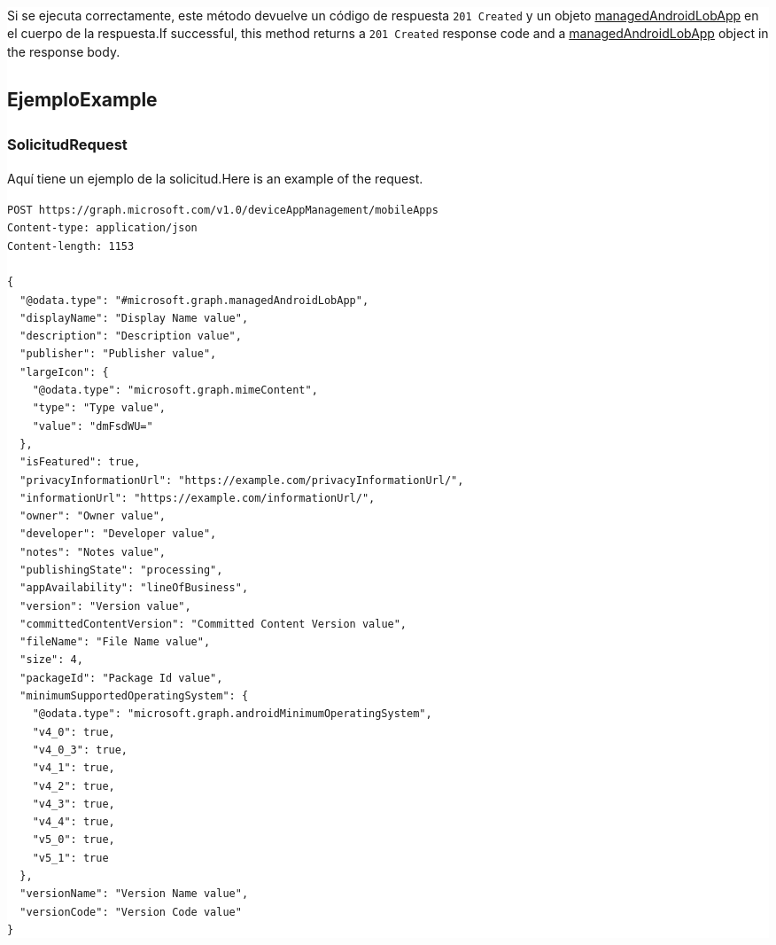 <span data-ttu-id="6bb5d-220">Si se ejecuta correctamente, este método devuelve un código de respuesta `201 Created` y un objeto [managedAndroidLobApp](../resources/intune_apps_managedandroidlobapp.md) en el cuerpo de la respuesta.</span><span class="sxs-lookup"><span data-stu-id="6bb5d-220">If successful, this method returns a `201 Created` response code and a [managedAndroidLobApp](../resources/intune_apps_managedandroidlobapp.md) object in the response body.</span></span>

## <a name="example"></a><span data-ttu-id="6bb5d-221">Ejemplo</span><span class="sxs-lookup"><span data-stu-id="6bb5d-221">Example</span></span>
### <a name="request"></a><span data-ttu-id="6bb5d-222">Solicitud</span><span class="sxs-lookup"><span data-stu-id="6bb5d-222">Request</span></span>
<span data-ttu-id="6bb5d-223">Aquí tiene un ejemplo de la solicitud.</span><span class="sxs-lookup"><span data-stu-id="6bb5d-223">Here is an example of the request.</span></span>
``` http
POST https://graph.microsoft.com/v1.0/deviceAppManagement/mobileApps
Content-type: application/json
Content-length: 1153

{
  "@odata.type": "#microsoft.graph.managedAndroidLobApp",
  "displayName": "Display Name value",
  "description": "Description value",
  "publisher": "Publisher value",
  "largeIcon": {
    "@odata.type": "microsoft.graph.mimeContent",
    "type": "Type value",
    "value": "dmFsdWU="
  },
  "isFeatured": true,
  "privacyInformationUrl": "https://example.com/privacyInformationUrl/",
  "informationUrl": "https://example.com/informationUrl/",
  "owner": "Owner value",
  "developer": "Developer value",
  "notes": "Notes value",
  "publishingState": "processing",
  "appAvailability": "lineOfBusiness",
  "version": "Version value",
  "committedContentVersion": "Committed Content Version value",
  "fileName": "File Name value",
  "size": 4,
  "packageId": "Package Id value",
  "minimumSupportedOperatingSystem": {
    "@odata.type": "microsoft.graph.androidMinimumOperatingSystem",
    "v4_0": true,
    "v4_0_3": true,
    "v4_1": true,
    "v4_2": true,
    "v4_3": true,
    "v4_4": true,
    "v5_0": true,
    "v5_1": true
  },
  "versionName": "Version Name value",
  "versionCode": "Version Code value"
}
```
